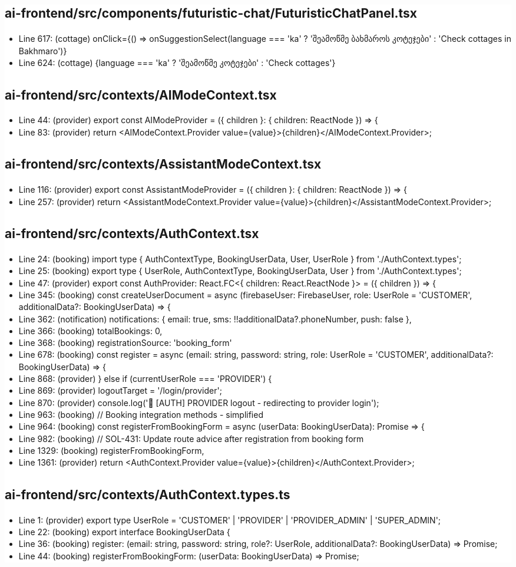 ## ai-frontend/src/components/futuristic-chat/FuturisticChatPanel.tsx
- Line 617: (cottage) onClick={() => onSuggestionSelect(language === 'ka' ? 'შეამოწმე ბახმაროს კოტეჯები' : 'Check cottages in Bakhmaro')}
- Line 624: (cottage) {language === 'ka' ? 'შეამოწმე კოტეჯები' : 'Check cottages'}

## ai-frontend/src/contexts/AIModeContext.tsx
- Line 44: (provider) export const AIModeProvider = ({ children }: { children: ReactNode }) => {
- Line 83: (provider) return <AIModeContext.Provider value={value}>{children}</AIModeContext.Provider>;

## ai-frontend/src/contexts/AssistantModeContext.tsx
- Line 116: (provider) export const AssistantModeProvider = ({ children }: { children: ReactNode }) => {
- Line 257: (provider) return <AssistantModeContext.Provider value={value}>{children}</AssistantModeContext.Provider>;

## ai-frontend/src/contexts/AuthContext.tsx
- Line 24: (booking) import type { AuthContextType, BookingUserData, User, UserRole } from './AuthContext.types';
- Line 25: (booking) export type { UserRole, AuthContextType, BookingUserData, User } from './AuthContext.types';
- Line 47: (provider) export const AuthProvider: React.FC<{ children: React.ReactNode }> = ({ children }) => {
- Line 345: (booking) const createUserDocument = async (firebaseUser: FirebaseUser, role: UserRole = 'CUSTOMER', additionalData?: BookingUserData) => {
- Line 362: (notification) notifications: { email: true, sms: !!additionalData?.phoneNumber, push: false },
- Line 366: (booking) totalBookings: 0,
- Line 368: (booking) registrationSource: 'booking_form'
- Line 678: (booking) const register = async (email: string, password: string, role: UserRole = 'CUSTOMER', additionalData?: BookingUserData) => {
- Line 868: (provider) } else if (currentUserRole === 'PROVIDER') {
- Line 869: (provider) logoutTarget = '/login/provider';
- Line 870: (provider) console.log('🔧 [AUTH] PROVIDER logout - redirecting to provider login');
- Line 963: (booking) // Booking integration methods - simplified
- Line 964: (booking) const registerFromBookingForm = async (userData: BookingUserData): Promise<User> => {
- Line 982: (booking) // SOL-431: Update route advice after registration from booking form
- Line 1329: (booking) registerFromBookingForm,
- Line 1361: (provider) return <AuthContext.Provider value={value}>{children}</AuthContext.Provider>;

## ai-frontend/src/contexts/AuthContext.types.ts
- Line 1: (provider) export type UserRole = 'CUSTOMER' | 'PROVIDER' | 'PROVIDER_ADMIN' | 'SUPER_ADMIN';
- Line 22: (booking) export interface BookingUserData {
- Line 36: (booking) register: (email: string, password: string, role?: UserRole, additionalData?: BookingUserData) => Promise<void>;
- Line 44: (booking) registerFromBookingForm: (userData: BookingUserData) => Promise<User>;
